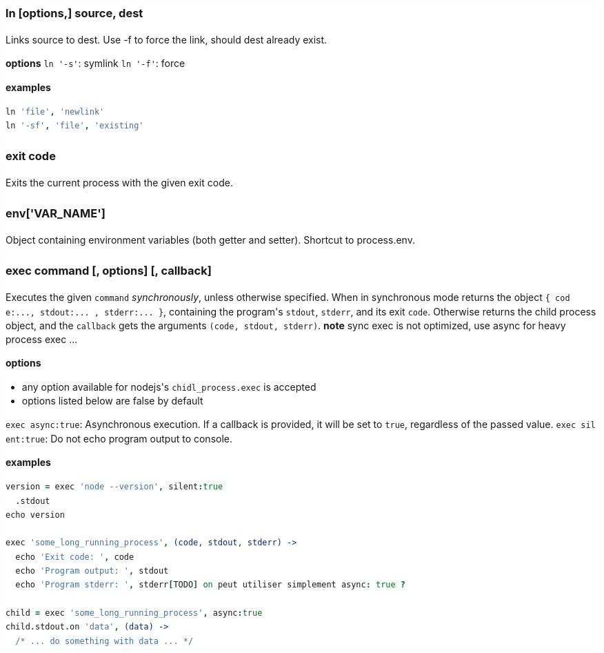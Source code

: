 
### ln [options,] source, dest 
  Links source to dest. Use -f to force the link, should dest already exist.

**options**
  `ln '-s'`: symlink
  `ln '-f'`: force

**examples**

  ```coffee
  ln 'file', 'newlink'  
  ln '-sf', 'file', 'existing'  
  ```

### exit code 
  Exits the current process with the given exit code.

### env['VAR_NAME']
  Object containing environment variables (both getter and setter). Shortcut to process.env.

### exec command [, options] [, callback] 
  Executes the given `command` _synchronously_, unless otherwise specified.
  When in synchronous mode returns the object `{ code:..., stdout:... , stderr:... }`, containing the program's `stdout`, `stderr`, and its exit `code`.
  Otherwise returns the child process object, and the `callback` gets the arguments `(code, stdout, stderr)`.
  **note** sync exec is not optimized, use async for heavy process exec ...

**options**
  - any option available for nodejs's `chidl_process.exec` is accepted
  - options listed below are false by default

`exec async:true`: Asynchronous execution. If a callback is provided, it will be set to `true`, regardless of the passed value.
`exec silent:true`: Do not echo program output to console.

**examples**
  ```coffee
  version = exec 'node --version', silent:true 
    .stdout 
  echo version

  exec 'some_long_running_process', (code, stdout, stderr) ->
    echo 'Exit code: ', code  
    echo 'Program output: ', stdout  
    echo 'Program stderr: ', stderr[TODO] on peut utiliser simplement async: true ?

  child = exec 'some_long_running_process', async:true  
  child.stdout.on 'data', (data) ->
    /* ... do something with data ... */

  ```
